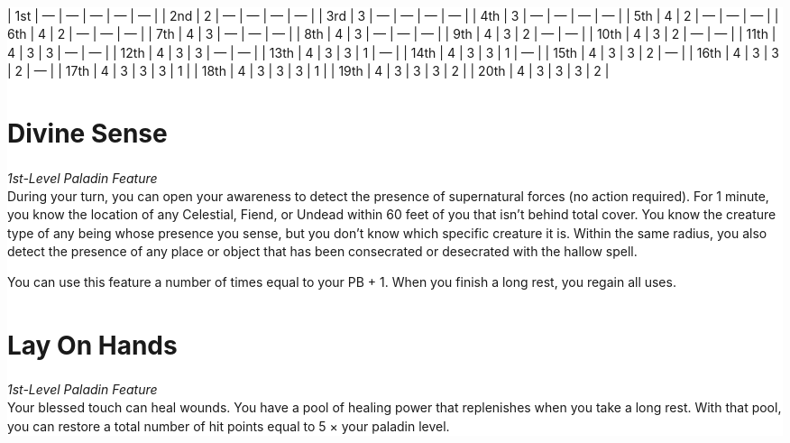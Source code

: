 | 1st   | —   | —   | —   | —   | —   |
| 2nd   | 2   | —   | —   | —   | —   |
| 3rd   | 3   | —   | —   | —   | —   |
| 4th   | 3   | —   | —   | —   | —   |
| 5th   | 4   | 2   | —   | —   | —   |
| 6th   | 4   | 2   | —   | —   | —   |
| 7th   | 4   | 3   | —   | —   | —   |
| 8th   | 4   | 3   | —   | —   | —   |
| 9th   | 4   | 3   | 2   | —   | —   |
| 10th  | 4   | 3   | 2   | —   | —   |
| 11th  | 4   | 3   | 3   | —   | —   |
| 12th  | 4   | 3   | 3   | —   | —   |
| 13th  | 4   | 3   | 3   | 1   | —   |
| 14th  | 4   | 3   | 3   | 1   | —   |
| 15th  | 4   | 3   | 3   | 2   | —   |
| 16th  | 4   | 3   | 3   | 2   | —   |
| 17th  | 4   | 3   | 3   | 3   | 1   |
| 18th  | 4   | 3   | 3   | 3   | 1   |
| 19th  | 4   | 3   | 3   | 3   | 2   |
| 20th  | 4   | 3   | 3   | 3   | 2   |
# Divine Sense
*1st-Level Paladin Feature*  
During your turn, you can open your awareness to detect the presence of supernatural forces (no action required). For 1 minute, you know the location of any Celestial, Fiend, or Undead within 60 feet of you that isn’t behind total cover. You know the creature type of any being whose presence you sense, but you don’t know which specific creature it is. Within the same radius, you also detect the presence of any place or object that has been consecrated or desecrated with the hallow spell.

You can use this feature a number of times equal to your PB + 1. When you finish a long rest, you regain all uses.
# Lay On Hands
*1st-Level Paladin Feature*  
Your blessed touch can heal wounds. You have a pool of healing power that replenishes when you take a long rest. With that pool, you can restore a total number of hit points equal to 5 × your paladin level.
